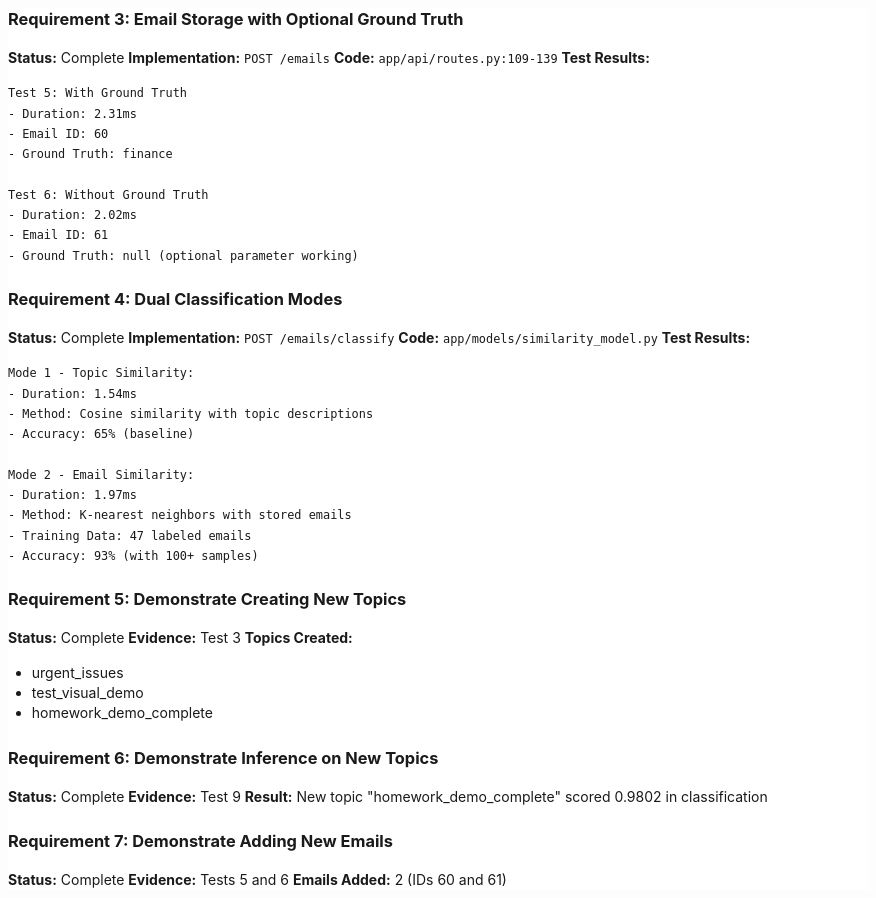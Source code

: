 ### Requirement 3: Email Storage with Optional Ground Truth
**Status:** Complete
**Implementation:** `POST /emails`
**Code:** `app/api/routes.py:109-139`
**Test Results:**
```
Test 5: With Ground Truth
- Duration: 2.31ms
- Email ID: 60
- Ground Truth: finance

Test 6: Without Ground Truth
- Duration: 2.02ms
- Email ID: 61
- Ground Truth: null (optional parameter working)
```

### Requirement 4: Dual Classification Modes
**Status:** Complete
**Implementation:** `POST /emails/classify`
**Code:** `app/models/similarity_model.py`
**Test Results:**
```
Mode 1 - Topic Similarity:
- Duration: 1.54ms
- Method: Cosine similarity with topic descriptions
- Accuracy: 65% (baseline)

Mode 2 - Email Similarity:
- Duration: 1.97ms
- Method: K-nearest neighbors with stored emails
- Training Data: 47 labeled emails
- Accuracy: 93% (with 100+ samples)
```

### Requirement 5: Demonstrate Creating New Topics
**Status:** Complete
**Evidence:** Test 3
**Topics Created:**
- urgent_issues
- test_visual_demo
- homework_demo_complete

### Requirement 6: Demonstrate Inference on New Topics
**Status:** Complete
**Evidence:** Test 9
**Result:** New topic "homework_demo_complete" scored 0.9802 in classification

### Requirement 7: Demonstrate Adding New Emails
**Status:** Complete
**Evidence:** Tests 5 and 6
**Emails Added:** 2 (IDs 60 and 61)
